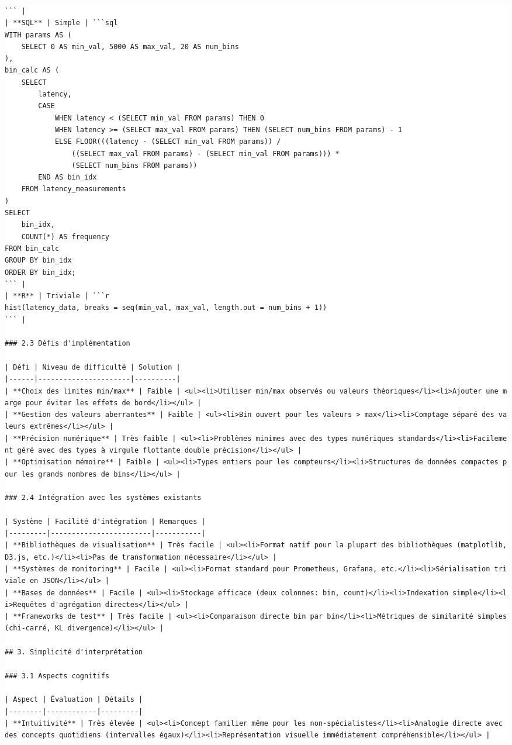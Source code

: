 ``` |
``` |
| **SQL** | Simple | ```sql
WITH params AS (
    SELECT 0 AS min_val, 5000 AS max_val, 20 AS num_bins
),
bin_calc AS (
    SELECT 
        latency,
        CASE 
            WHEN latency < (SELECT min_val FROM params) THEN 0
            WHEN latency >= (SELECT max_val FROM params) THEN (SELECT num_bins FROM params) - 1
            ELSE FLOOR(((latency - (SELECT min_val FROM params)) / 
                ((SELECT max_val FROM params) - (SELECT min_val FROM params))) * 
                (SELECT num_bins FROM params))
        END AS bin_idx
    FROM latency_measurements
)
SELECT 
    bin_idx,
    COUNT(*) AS frequency
FROM bin_calc
GROUP BY bin_idx
ORDER BY bin_idx;
``` |
| **R** | Triviale | ```r
hist(latency_data, breaks = seq(min_val, max_val, length.out = num_bins + 1))
``` |

### 2.3 Défis d'implémentation

| Défi | Niveau de difficulté | Solution |
|------|----------------------|----------|
| **Choix des limites min/max** | Faible | <ul><li>Utiliser min/max observés ou valeurs théoriques</li><li>Ajouter une marge pour éviter les effets de bord</li></ul> |
| **Gestion des valeurs aberrantes** | Faible | <ul><li>Bin ouvert pour les valeurs > max</li><li>Comptage séparé des valeurs extrêmes</li></ul> |
| **Précision numérique** | Très faible | <ul><li>Problèmes minimes avec des types numériques standards</li><li>Facilement géré avec des types à virgule flottante double précision</li></ul> |
| **Optimisation mémoire** | Faible | <ul><li>Types entiers pour les compteurs</li><li>Structures de données compactes pour les grands nombres de bins</li></ul> |

### 2.4 Intégration avec les systèmes existants

| Système | Facilité d'intégration | Remarques |
|---------|------------------------|-----------|
| **Bibliothèques de visualisation** | Très facile | <ul><li>Format natif pour la plupart des bibliothèques (matplotlib, D3.js, etc.)</li><li>Pas de transformation nécessaire</li></ul> |
| **Systèmes de monitoring** | Facile | <ul><li>Format standard pour Prometheus, Grafana, etc.</li><li>Sérialisation triviale en JSON</li></ul> |
| **Bases de données** | Facile | <ul><li>Stockage efficace (deux colonnes: bin, count)</li><li>Indexation simple</li><li>Requêtes d'agrégation directes</li></ul> |
| **Frameworks de test** | Très facile | <ul><li>Comparaison directe bin par bin</li><li>Métriques de similarité simples (chi-carré, KL divergence)</li></ul> |

## 3. Simplicité d'interprétation

### 3.1 Aspects cognitifs

| Aspect | Évaluation | Détails |
|--------|------------|---------|
| **Intuitivité** | Très élevée | <ul><li>Concept familier même pour les non-spécialistes</li><li>Analogie directe avec des concepts quotidiens (intervalles égaux)</li><li>Représentation visuelle immédiatement compréhensible</li></ul> |
```